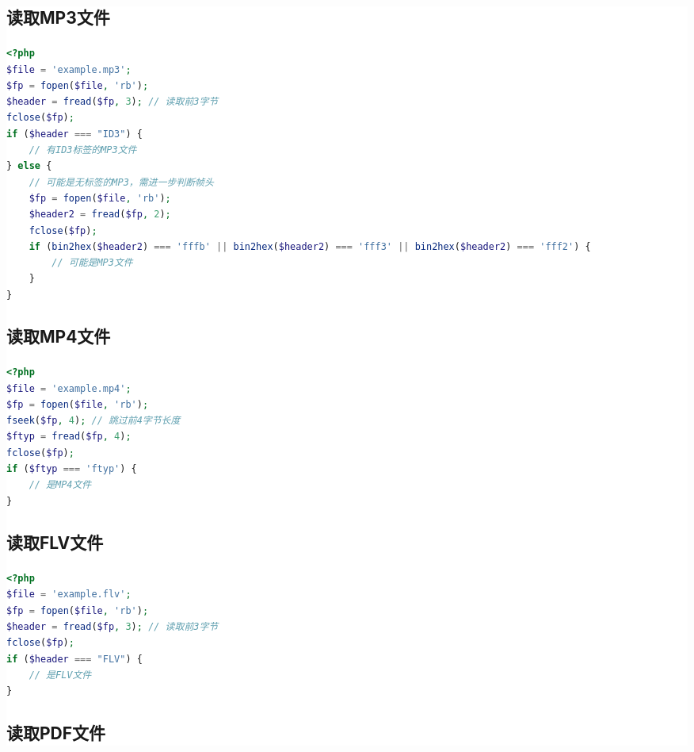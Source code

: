## 读取MP3文件

```php
<?php
$file = 'example.mp3';
$fp = fopen($file, 'rb');
$header = fread($fp, 3); // 读取前3字节
fclose($fp);
if ($header === "ID3") {
    // 有ID3标签的MP3文件
} else {
    // 可能是无标签的MP3，需进一步判断帧头
    $fp = fopen($file, 'rb');
    $header2 = fread($fp, 2);
    fclose($fp);
    if (bin2hex($header2) === 'fffb' || bin2hex($header2) === 'fff3' || bin2hex($header2) === 'fff2') {
        // 可能是MP3文件
    }
}
```

## 读取MP4文件

```php
<?php
$file = 'example.mp4';
$fp = fopen($file, 'rb');
fseek($fp, 4); // 跳过前4字节长度
$ftyp = fread($fp, 4);
fclose($fp);
if ($ftyp === 'ftyp') {
    // 是MP4文件
}
```

## 读取FLV文件

```php
<?php
$file = 'example.flv';
$fp = fopen($file, 'rb');
$header = fread($fp, 3); // 读取前3字节
fclose($fp);
if ($header === "FLV") {
    // 是FLV文件
}
```

## 读取PDF文件
